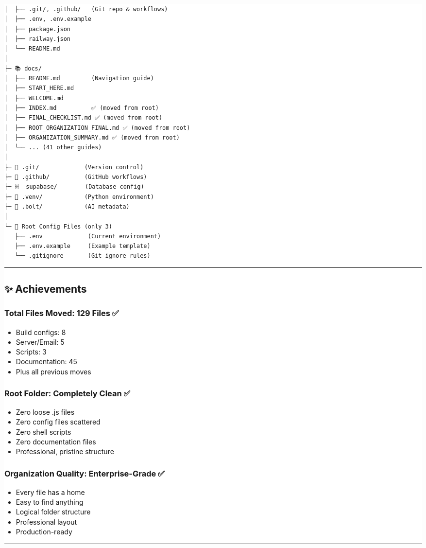 ```
│  ├── .git/, .github/   (Git repo & workflows)
│  ├── .env, .env.example
│  ├── package.json
│  ├── railway.json
│  └── README.md
│
├─ 📚 docs/
│  ├── README.md         (Navigation guide)
│  ├── START_HERE.md
│  ├── WELCOME.md
│  ├── INDEX.md          ✅ (moved from root)
│  ├── FINAL_CHECKLIST.md ✅ (moved from root)
│  ├── ROOT_ORGANIZATION_FINAL.md ✅ (moved from root)
│  ├── ORGANIZATION_SUMMARY.md ✅ (moved from root)
│  └── ... (41 other guides)
│
├─ 🔐 .git/             (Version control)
├─ 🔄 .github/          (GitHub workflows)
├─ 🗄️  supabase/        (Database config)
├─ 🐍 .venv/            (Python environment)
├─ 🤖 .bolt/            (AI metadata)
│
└─ 📄 Root Config Files (only 3)
   ├── .env             (Current environment)
   ├── .env.example     (Example template)
   └── .gitignore       (Git ignore rules)
```

---

## ✨ Achievements

### Total Files Moved: 129 Files ✅

- Build configs: 8
- Server/Email: 5
- Scripts: 3
- Documentation: 45
- Plus all previous moves

### Root Folder: Completely Clean ✅

- Zero loose .js files
- Zero config files scattered
- Zero shell scripts
- Zero documentation files
- Professional, pristine structure

### Organization Quality: Enterprise-Grade ✅

- Every file has a home
- Easy to find anything
- Logical folder structure
- Professional layout
- Production-ready

---